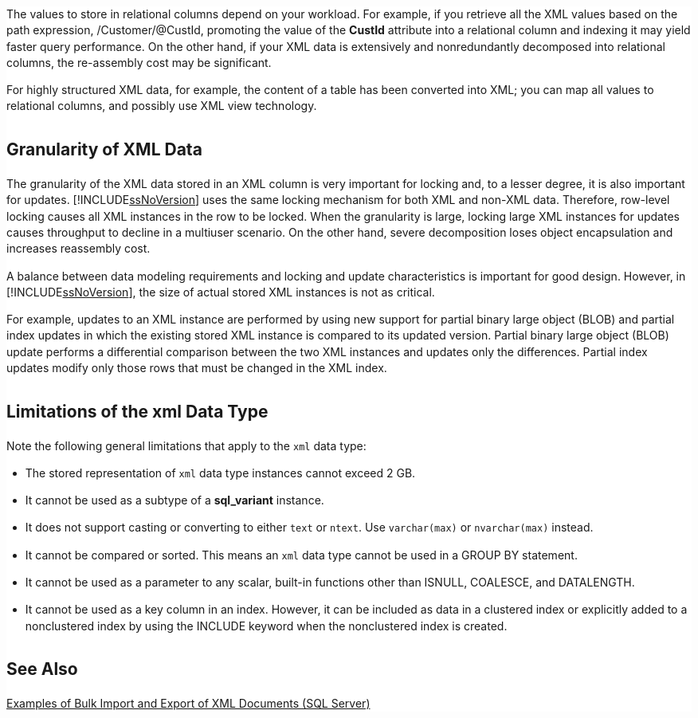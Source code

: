  The values to store in relational columns depend on your workload. For example, if you retrieve all the XML values based on the path expression, /Customer/@CustId, promoting the value of the **CustId** attribute into a relational column and indexing it may yield faster query performance. On the other hand, if your XML data is extensively and nonredundantly decomposed into relational columns, the re-assembly cost may be significant.  
  
 For highly structured XML data, for example, the content of a table has been converted into XML; you can map all values to relational columns, and possibly use XML view technology.  
  
## Granularity of XML Data  
 The granularity of the XML data stored in an XML column is very important for locking and, to a lesser degree, it is also important for updates. [!INCLUDE[ssNoVersion](../../includes/ssnoversion-md.md)] uses the same locking mechanism for both XML and non-XML data. Therefore, row-level locking causes all XML instances in the row to be locked. When the granularity is large, locking large XML instances for updates causes throughput to decline in a multiuser scenario. On the other hand, severe decomposition loses object encapsulation and increases reassembly cost.  
  
 A balance between data modeling requirements and locking and update characteristics is important for good design. However, in [!INCLUDE[ssNoVersion](../../includes/ssnoversion-md.md)], the size of actual stored XML instances is not as critical.  
  
 For example, updates to an XML instance are performed by using new support for partial binary large object (BLOB) and partial index updates in which the existing stored XML instance is compared to its updated version. Partial binary large object (BLOB) update performs a differential comparison between the two XML instances and updates only the differences. Partial index updates modify only those rows that must be changed in the XML index.  
  
## Limitations of the xml Data Type  
 Note the following general limitations that apply to the `xml` data type:  
  
-   The stored representation of `xml` data type instances cannot exceed 2 GB.  
  
-   It cannot be used as a subtype of a **sql_variant** instance.  
  
-   It does not support casting or converting to either `text` or `ntext`. Use `varchar(max)` or `nvarchar(max)` instead.  
  
-   It cannot be compared or sorted. This means an `xml` data type cannot be used in a GROUP BY statement.  
  
-   It cannot be used as a parameter to any scalar, built-in functions other than ISNULL, COALESCE, and DATALENGTH.  
  
-   It cannot be used as a key column in an index. However, it can be included as data in a clustered index or explicitly added to a nonclustered index by using the INCLUDE keyword when the nonclustered index is created.  
  
## See Also  
 [Examples of Bulk Import and Export of XML Documents &#40;SQL Server&#41;](../import-export/examples-of-bulk-import-and-export-of-xml-documents-sql-server.md)  
  
  